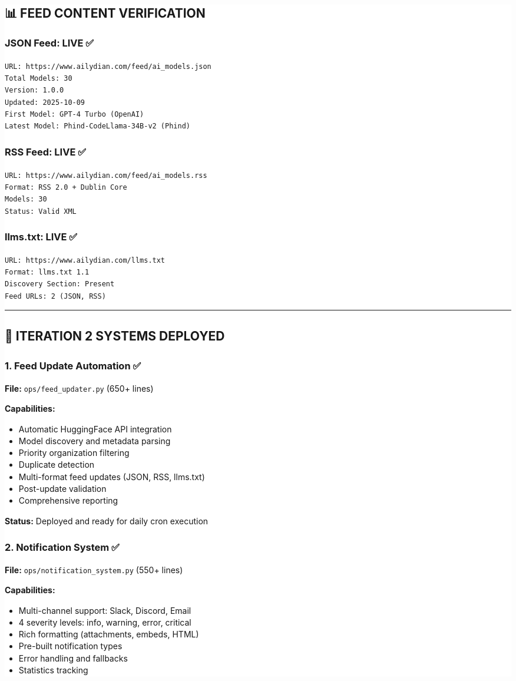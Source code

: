 
## 📊 FEED CONTENT VERIFICATION

### JSON Feed: **LIVE** ✅
```
URL: https://www.ailydian.com/feed/ai_models.json
Total Models: 30
Version: 1.0.0
Updated: 2025-10-09
First Model: GPT-4 Turbo (OpenAI)
Latest Model: Phind-CodeLlama-34B-v2 (Phind)
```

### RSS Feed: **LIVE** ✅
```
URL: https://www.ailydian.com/feed/ai_models.rss
Format: RSS 2.0 + Dublin Core
Models: 30
Status: Valid XML
```

### llms.txt: **LIVE** ✅
```
URL: https://www.ailydian.com/llms.txt
Format: llms.txt 1.1
Discovery Section: Present
Feed URLs: 2 (JSON, RSS)
```

---

## 🤖 ITERATION 2 SYSTEMS DEPLOYED

### 1. Feed Update Automation ✅
**File:** `ops/feed_updater.py` (650+ lines)

**Capabilities:**
- Automatic HuggingFace API integration
- Model discovery and metadata parsing
- Priority organization filtering
- Duplicate detection
- Multi-format feed updates (JSON, RSS, llms.txt)
- Post-update validation
- Comprehensive reporting

**Status:** Deployed and ready for daily cron execution

### 2. Notification System ✅
**File:** `ops/notification_system.py` (550+ lines)

**Capabilities:**
- Multi-channel support: Slack, Discord, Email
- 4 severity levels: info, warning, error, critical
- Rich formatting (attachments, embeds, HTML)
- Pre-built notification types
- Error handling and fallbacks
- Statistics tracking

